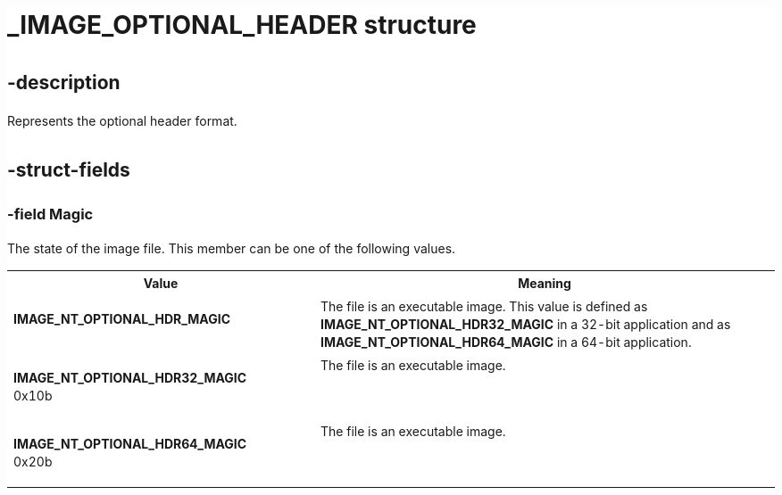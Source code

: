 

# _IMAGE_OPTIONAL_HEADER structure


## -description


Represents the optional header format.


## -struct-fields




### -field Magic

The state of the image file. This member can be one of the following values.

<table>
<tr>
<th>Value</th>
<th>Meaning</th>
</tr>
<tr>
<td width="40%"><a id="IMAGE_NT_OPTIONAL_HDR_MAGIC"></a><a id="image_nt_optional_hdr_magic"></a><dl>
<dt><b>IMAGE_NT_OPTIONAL_HDR_MAGIC</b></dt>
</dl>
</td>
<td width="60%">
The file is an executable image. This value is defined as 
        <b>IMAGE_NT_OPTIONAL_HDR32_MAGIC</b> in a 32-bit application and as 
        <b>IMAGE_NT_OPTIONAL_HDR64_MAGIC</b> in a 64-bit application.

</td>
</tr>
<tr>
<td width="40%"><a id="IMAGE_NT_OPTIONAL_HDR32_MAGIC"></a><a id="image_nt_optional_hdr32_magic"></a><dl>
<dt><b>IMAGE_NT_OPTIONAL_HDR32_MAGIC</b></dt>
<dt>0x10b</dt>
</dl>
</td>
<td width="60%">
The file is an executable image.

</td>
</tr>
<tr>
<td width="40%"><a id="IMAGE_NT_OPTIONAL_HDR64_MAGIC"></a><a id="image_nt_optional_hdr64_magic"></a><dl>
<dt><b>IMAGE_NT_OPTIONAL_HDR64_MAGIC</b></dt>
<dt>0x20b</dt>
</dl>
</td>
<td width="60%">
The file is an executable image.
